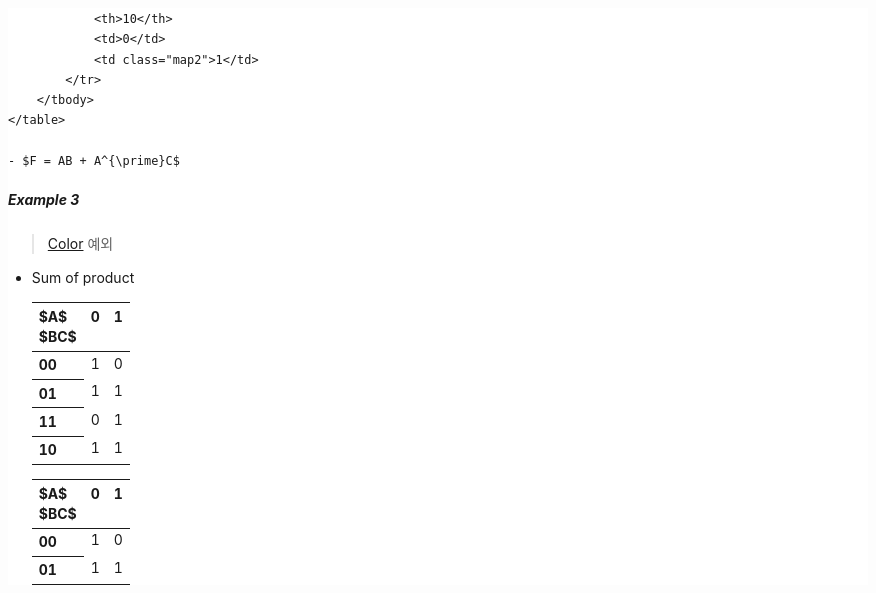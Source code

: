 				<th>10</th>
				<td>0</td>
				<td class="map2">1</td>
			</tr>
		</tbody>
	</table>

	- $F = AB + A^{\prime}C$

##### Example 3

> [Color](#color) 예외

- Sum of product

	<table>
		<thead>
			<tr>
				<th class='backslash'><div>$A$</div>$BC$</th>
				<th>0</th>
				<th>1</th>
			 </tr>
		</thead>
		<tbody>
			 <tr>
				<th>00</th>
				<td class="map1">1</td>
				<td>0</td>
			</tr>
			 <tr>
				<th>01</th>
				<td class="map1">1</td>
				<td class="map2">1</td>
			</tr>
			 <tr>
				<th>11</th>
				<td>0</td>
				<td class="map2">1</td>
			</tr>
			 <tr>
				<th>10</th>
				<td class="map3">1</td>
				<td class="map3">1</td>
			</tr>
		</tbody>
	</table>

	<table>
		<thead>
			<tr>
				<th class='backslash'><div>$A$</div>$BC$</th>
				<th>0</th>
				<th>1</th>
			 </tr>
		</thead>
		<tbody>
			 <tr>
				<th>00</th>
				<td class="map1">1</td>
				<td>0</td>
			</tr>
			 <tr>
				<th>01</th>
				<td class="map2">1</td>
				<td class="map2">1</td>
			</tr>
